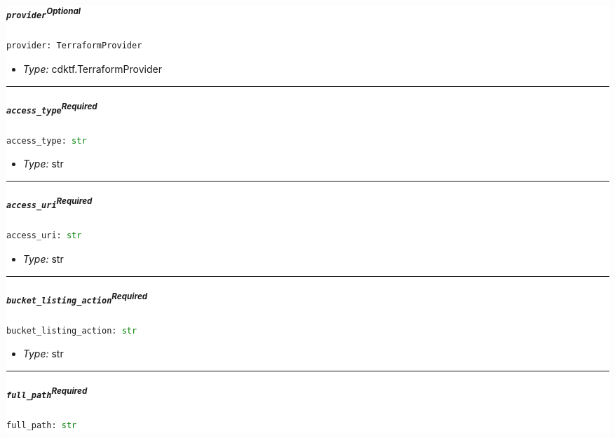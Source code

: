 ##### `provider`<sup>Optional</sup> <a name="provider" id="rhizo-co-terraform-provider-oci.dataOciObjectstoragePreauthrequest.DataOciObjectstoragePreauthrequest.property.provider"></a>

```python
provider: TerraformProvider
```

- *Type:* cdktf.TerraformProvider

---

##### `access_type`<sup>Required</sup> <a name="access_type" id="rhizo-co-terraform-provider-oci.dataOciObjectstoragePreauthrequest.DataOciObjectstoragePreauthrequest.property.accessType"></a>

```python
access_type: str
```

- *Type:* str

---

##### `access_uri`<sup>Required</sup> <a name="access_uri" id="rhizo-co-terraform-provider-oci.dataOciObjectstoragePreauthrequest.DataOciObjectstoragePreauthrequest.property.accessUri"></a>

```python
access_uri: str
```

- *Type:* str

---

##### `bucket_listing_action`<sup>Required</sup> <a name="bucket_listing_action" id="rhizo-co-terraform-provider-oci.dataOciObjectstoragePreauthrequest.DataOciObjectstoragePreauthrequest.property.bucketListingAction"></a>

```python
bucket_listing_action: str
```

- *Type:* str

---

##### `full_path`<sup>Required</sup> <a name="full_path" id="rhizo-co-terraform-provider-oci.dataOciObjectstoragePreauthrequest.DataOciObjectstoragePreauthrequest.property.fullPath"></a>

```python
full_path: str
```
